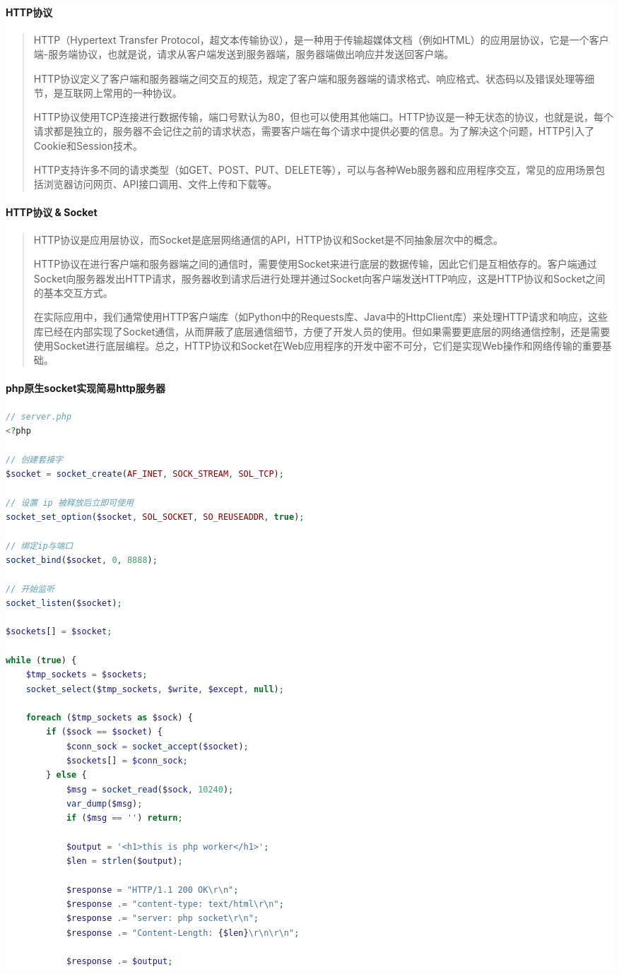 #### HTTP协议

> HTTP（Hypertext Transfer Protocol，超文本传输协议），是一种用于传输超媒体文档（例如HTML）的应用层协议，它是一个客户端-服务端协议，也就是说，请求从客户端发送到服务器端，服务器端做出响应并发送回客户端。
>
> HTTP协议定义了客户端和服务器端之间交互的规范，规定了客户端和服务器端的请求格式、响应格式、状态码以及错误处理等细节，是互联网上常用的一种协议。
>
> HTTP协议使用TCP连接进行数据传输，端口号默认为80，但也可以使用其他端口。HTTP协议是一种无状态的协议，也就是说，每个请求都是独立的，服务器不会记住之前的请求状态，需要客户端在每个请求中提供必要的信息。为了解决这个问题，HTTP引入了Cookie和Session技术。
>
> HTTP支持许多不同的请求类型（如GET、POST、PUT、DELETE等），可以与各种Web服务器和应用程序交互，常见的应用场景包括浏览器访问网页、API接口调用、文件上传和下载等。

#### HTTP协议 & Socket

> HTTP协议是应用层协议，而Socket是底层网络通信的API，HTTP协议和Socket是不同抽象层次中的概念。
>
> HTTP协议在进行客户端和服务器端之间的通信时，需要使用Socket来进行底层的数据传输，因此它们是互相依存的。客户端通过Socket向服务器发出HTTP请求，服务器收到请求后进行处理并通过Socket向客户端发送HTTP响应，这是HTTP协议和Socket之间的基本交互方式。
>
> 在实际应用中，我们通常使用HTTP客户端库（如Python中的Requests库、Java中的HttpClient库）来处理HTTP请求和响应，这些库已经在内部实现了Socket通信，从而屏蔽了底层通信细节，方便了开发人员的使用。但如果需要更底层的网络通信控制，还是需要使用Socket进行底层编程。总之，HTTP协议和Socket在Web应用程序的开发中密不可分，它们是实现Web操作和网络传输的重要基础。

#### php原生socket实现简易http服务器

```php
// server.php
<?php

// 创建套接字
$socket = socket_create(AF_INET, SOCK_STREAM, SOL_TCP);

// 设置 ip 被释放后立即可使用
socket_set_option($socket, SOL_SOCKET, SO_REUSEADDR, true);

// 绑定ip与端口
socket_bind($socket, 0, 8888);

// 开始监听
socket_listen($socket);

$sockets[] = $socket;

while (true) {
    $tmp_sockets = $sockets;
    socket_select($tmp_sockets, $write, $except, null);

    foreach ($tmp_sockets as $sock) {
        if ($sock == $socket) {
            $conn_sock = socket_accept($socket);
            $sockets[] = $conn_sock;
        } else {
            $msg = socket_read($sock, 10240);
            var_dump($msg);
            if ($msg == '') return;
            
            $output = '<h1>this is php worker</h1>';
            $len = strlen($output);
            
            $response = "HTTP/1.1 200 OK\r\n";
            $response .= "content-type: text/html\r\n";
            $response .= "server: php socket\r\n";
            $response .= "Content-Length: {$len}\r\n\r\n";
            
            $response .= $output;
```